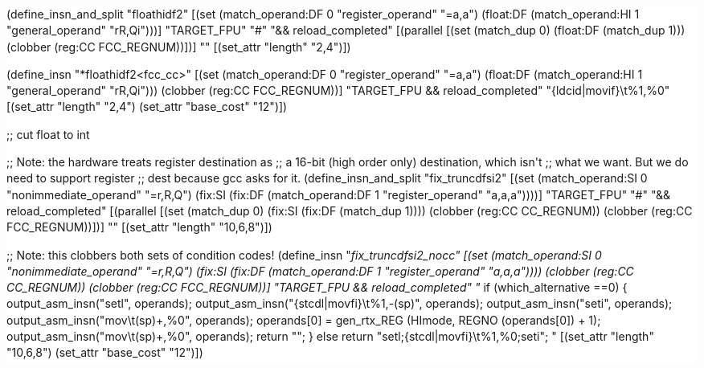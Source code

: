 (define_insn_and_split "floathidf2"
  [(set (match_operand:DF 0 "register_operand" "=a,a")
	(float:DF (match_operand:HI 1 "general_operand" "rR,Qi")))]
  "TARGET_FPU"
  "#"
  "&& reload_completed"
  [(parallel [(set (match_dup 0) (float:DF (match_dup 1)))
	      (clobber (reg:CC FCC_REGNUM))])]
  ""
  [(set_attr "length" "2,4")])

(define_insn "*floathidf2<fcc_cc>"
  [(set (match_operand:DF 0 "register_operand" "=a,a")
	(float:DF (match_operand:HI 1 "general_operand" "rR,Qi")))
   (clobber (reg:CC FCC_REGNUM))]
  "TARGET_FPU && reload_completed"
  "{ldcid|movif}\t%1,%0"
  [(set_attr "length" "2,4")
   (set_attr "base_cost" "12")])

;; cut float to int

;; Note: the hardware treats register destination as
;; a 16-bit (high order only) destination, which isn't
;; what we want.  But we do need to support register
;; dest because gcc asks for it.
(define_insn_and_split "fix_truncdfsi2"
  [(set (match_operand:SI 0 "nonimmediate_operand" "=r,R,Q")
	(fix:SI (fix:DF (match_operand:DF 1 "register_operand" "a,a,a"))))]
  "TARGET_FPU"
  "#"
  "&& reload_completed"
  [(parallel [(set (match_dup 0) (fix:SI (fix:DF (match_dup 1))))
	      (clobber (reg:CC CC_REGNUM))
	      (clobber (reg:CC FCC_REGNUM))])]
  ""
  [(set_attr "length" "10,6,8")])

;; Note: this clobbers both sets of condition codes!
(define_insn "*fix_truncdfsi2_nocc"
  [(set (match_operand:SI 0 "nonimmediate_operand" "=r,R,Q")
	(fix:SI (fix:DF (match_operand:DF 1 "register_operand" "a,a,a"))))
   (clobber (reg:CC CC_REGNUM))
   (clobber (reg:CC FCC_REGNUM))]
  "TARGET_FPU && reload_completed"
  "* if (which_alternative ==0)
     {
       output_asm_insn(\"setl\", operands);
       output_asm_insn(\"{stcdl|movfi}\t%1,-(sp)\", operands);
       output_asm_insn(\"seti\", operands);
       output_asm_insn(\"mov\t(sp)+,%0\", operands);
       operands[0] = gen_rtx_REG (HImode, REGNO (operands[0]) + 1);
       output_asm_insn(\"mov\t(sp)+,%0\", operands);
       return \"\";
     }
     else 
       return \"setl\;{stcdl|movfi}\t%1,%0\;seti\";
  "
  [(set_attr "length" "10,6,8")
   (set_attr "base_cost" "12")])
